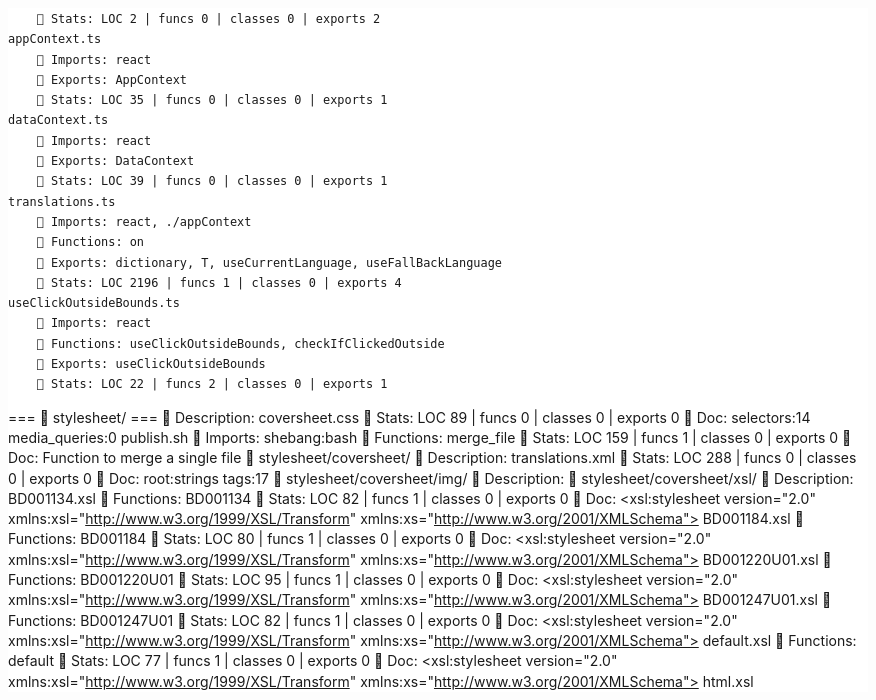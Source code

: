         📕 Stats: LOC 2 | funcs 0 | classes 0 | exports 2
    appContext.ts
        📕 Imports: react
        📕 Exports: AppContext
        📕 Stats: LOC 35 | funcs 0 | classes 0 | exports 1
    dataContext.ts
        📕 Imports: react
        📕 Exports: DataContext
        📕 Stats: LOC 39 | funcs 0 | classes 0 | exports 1
    translations.ts
        📕 Imports: react, ./appContext
        📕 Functions: on
        📕 Exports: dictionary, T, useCurrentLanguage, useFallBackLanguage
        📕 Stats: LOC 2196 | funcs 1 | classes 0 | exports 4
    useClickOutsideBounds.ts
        📕 Imports: react
        📕 Functions: useClickOutsideBounds, checkIfClickedOutside
        📕 Exports: useClickOutsideBounds
        📕 Stats: LOC 22 | funcs 2 | classes 0 | exports 1
=== 📁 stylesheet/ ===
📄 Description:
coversheet.css
    📕 Stats: LOC 89 | funcs 0 | classes 0 | exports 0
    📕 Doc: selectors:14 media_queries:0
publish.sh
    📕 Imports: shebang:bash
    📕 Functions: merge_file
    📕 Stats: LOC 159 | funcs 1 | classes 0 | exports 0
    📕 Doc: Function to merge a single file
📁 stylesheet/coversheet/
    📄 Description:
    translations.xml
        📕 Stats: LOC 288 | funcs 0 | classes 0 | exports 0
        📕 Doc: root:strings tags:17
    📁 stylesheet/coversheet/img/
        📄 Description:
    📁 stylesheet/coversheet/xsl/
        📄 Description:
        BD001134.xsl
            📕 Functions: BD001134
            📕 Stats: LOC 82 | funcs 1 | classes 0 | exports 0
            📕 Doc: <xsl:stylesheet version="2.0" xmlns:xsl="http://www.w3.org/1999/XSL/Transform" xmlns:xs="http://www.w3.org/2001/XMLSchema">
        BD001184.xsl
            📕 Functions: BD001184
            📕 Stats: LOC 80 | funcs 1 | classes 0 | exports 0
            📕 Doc: <xsl:stylesheet version="2.0" xmlns:xsl="http://www.w3.org/1999/XSL/Transform" xmlns:xs="http://www.w3.org/2001/XMLSchema">
        BD001220U01.xsl
            📕 Functions: BD001220U01
            📕 Stats: LOC 95 | funcs 1 | classes 0 | exports 0
            📕 Doc: <xsl:stylesheet version="2.0" xmlns:xsl="http://www.w3.org/1999/XSL/Transform" xmlns:xs="http://www.w3.org/2001/XMLSchema">
        BD001247U01.xsl
            📕 Functions: BD001247U01
            📕 Stats: LOC 82 | funcs 1 | classes 0 | exports 0
            📕 Doc: <xsl:stylesheet version="2.0" xmlns:xsl="http://www.w3.org/1999/XSL/Transform" xmlns:xs="http://www.w3.org/2001/XMLSchema">
        default.xsl
            📕 Functions: default
            📕 Stats: LOC 77 | funcs 1 | classes 0 | exports 0
            📕 Doc: <xsl:stylesheet version="2.0" xmlns:xsl="http://www.w3.org/1999/XSL/Transform" xmlns:xs="http://www.w3.org/2001/XMLSchema">
        html.xsl